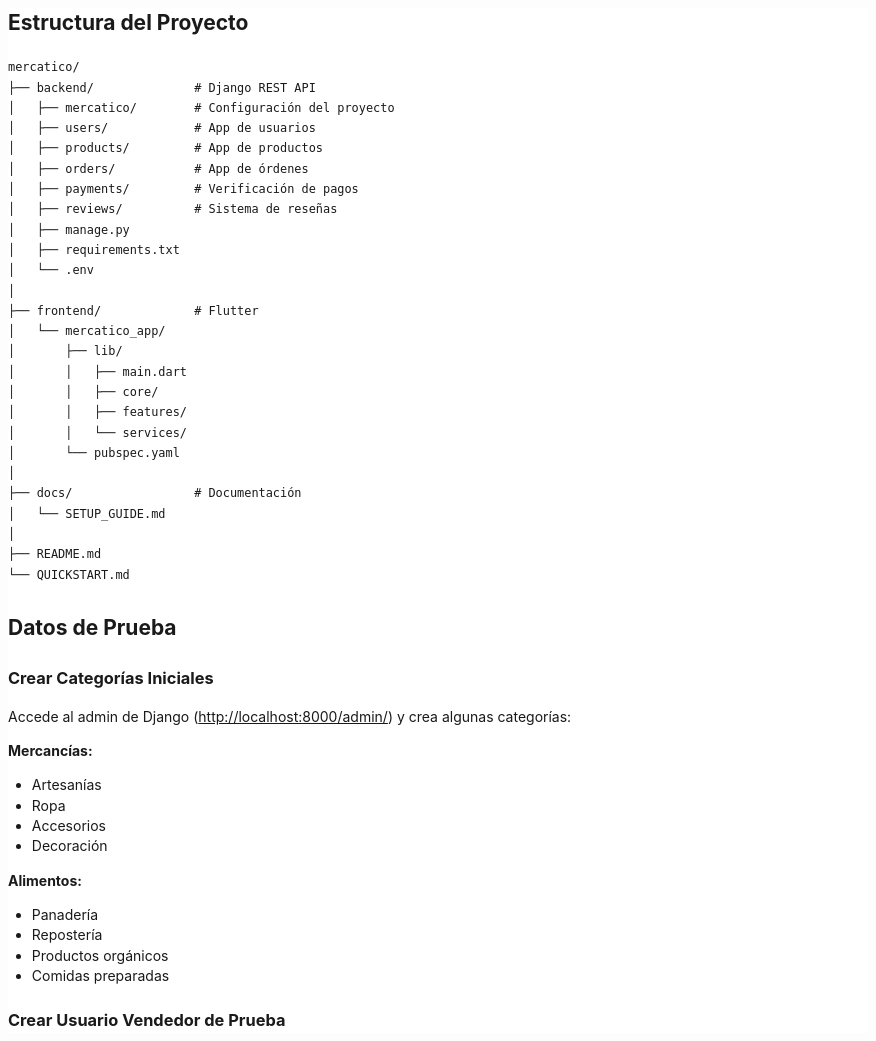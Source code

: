 ## Estructura del Proyecto

```
mercatico/
├── backend/              # Django REST API
│   ├── mercatico/        # Configuración del proyecto
│   ├── users/            # App de usuarios
│   ├── products/         # App de productos
│   ├── orders/           # App de órdenes
│   ├── payments/         # Verificación de pagos
│   ├── reviews/          # Sistema de reseñas
│   ├── manage.py
│   ├── requirements.txt
│   └── .env
│
├── frontend/             # Flutter
│   └── mercatico_app/
│       ├── lib/
│       │   ├── main.dart
│       │   ├── core/
│       │   ├── features/
│       │   └── services/
│       └── pubspec.yaml
│
├── docs/                 # Documentación
│   └── SETUP_GUIDE.md
│
├── README.md
└── QUICKSTART.md
```

## Datos de Prueba

### Crear Categorías Iniciales

Accede al admin de Django ([http://localhost:8000/admin/](http://localhost:8000/admin/)) y crea algunas categorías:

**Mercancías:**
- Artesanías
- Ropa
- Accesorios
- Decoración

**Alimentos:**
- Panadería
- Repostería
- Productos orgánicos
- Comidas preparadas

### Crear Usuario Vendedor de Prueba
